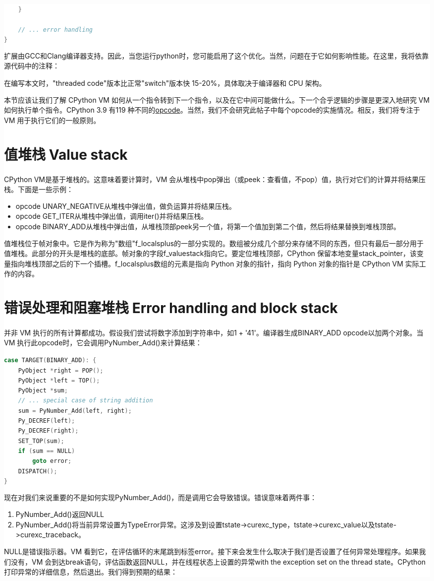 ```c
    }

    // ... error handling
}
```

扩展由GCC和Clang编译器支持。因此，当您运行python时，您可能启用了这个优化。当然，问题在于它如何影响性能。在这里，我将依靠源代码中的注释：

在编写本文时，"threaded code"版本比正常"switch"版本快 15-20%，具体取决于编译器和 CPU 架构。

本节应该让我们了解 CPython VM 如何从一个指令转到下一个指令，以及在它中间可能做什么。下一个合乎逻辑的步骤是更深入地研究 VM 如何执行单个指令。CPython 3.9 有119 种不同的[opcode](https://docs.python.org/3/library/dis.html#python-bytecode-instructions)。当然，我们不会研究此帖子中每个opcode的实施情况。相反，我们将专注于 VM 用于执行它们的一般原则。

# 值堆栈 Value stack

CPython VM是基于堆栈的。这意味着要计算时，VM 会从堆栈中pop弹出（或peek：查看值，不pop）值，执行对它们的计算并将结果压栈。下面是一些示例：

- opcode UNARY_NEGATIVE从堆栈中弹出值，做负运算并将结果压栈。
- opcode GET_ITER从堆栈中弹出值，调用iter()并将结果压栈。
- opcode BINARY_ADD从堆栈中弹出值，从堆栈顶部peek另一个值，将第一个值加到第二个值，然后将结果替换到堆栈顶部。

值堆栈位于帧对象中。它是作为称为"数组"f_localsplus的一部分实现的。数组被分成几个部分来存储不同的东西，但只有最后一部分用于值堆栈。此部分的开头是堆栈的底部。帧对象的字段f_valuestack指向它。要定位堆栈顶部，CPython 保留本地变量stack_pointer，该变量指向堆栈顶部之后的下一个插槽。f_localsplus数组的元素是指向 Python 对象的指针，指向 Python 对象的指针是 CPython VM 实际工作的内容。

# 错误处理和阻塞堆栈 Error handling and block stack

并非 VM 执行的所有计算都成功。假设我们尝试将数字添加到字符串中，如1 + '41'。编译器生成BINARY_ADD opcode以加两个对象。当 VM 执行此opcode时，它会调用PyNumber_Add()来计算结果：
```c
case TARGET(BINARY_ADD): {
    PyObject *right = POP();
    PyObject *left = TOP();
    PyObject *sum;
    // ... special case of string addition
    sum = PyNumber_Add(left, right);
    Py_DECREF(left);
    Py_DECREF(right);
    SET_TOP(sum);
    if (sum == NULL)
        goto error;
    DISPATCH();
}
```

现在对我们来说重要的不是如何实现PyNumber_Add()，而是调用它会导致错误。错误意味着两件事：

1. PyNumber_Add()返回NULL
2. PyNumber_Add()将当前异常设置为TypeError异常。这涉及到设置tstate->curexc_type，tstate->curexc_value以及tstate->curexc_traceback。

NULL是错误指示器。VM 看到它，在评估循环的末尾跳到标签error。接下来会发生什么取决于我们是否设置了任何异常处理程序。如果我们没有，VM 会到达break语句，评估函数返回NULL，并在线程状态上设置的异常with the exception set on the thread state。CPython 打印异常的详细信息，然后退出。我们得到预期的结果：
